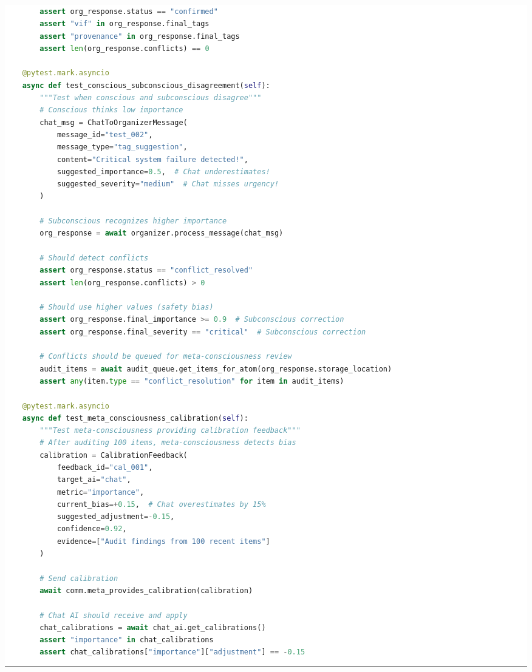```python
        assert org_response.status == "confirmed"
        assert "vif" in org_response.final_tags
        assert "provenance" in org_response.final_tags
        assert len(org_response.conflicts) == 0
    
    @pytest.mark.asyncio
    async def test_conscious_subconscious_disagreement(self):
        """Test when conscious and subconscious disagree"""
        # Conscious thinks low importance
        chat_msg = ChatToOrganizerMessage(
            message_id="test_002",
            message_type="tag_suggestion",
            content="Critical system failure detected!",
            suggested_importance=0.5,  # Chat underestimates!
            suggested_severity="medium"  # Chat misses urgency!
        )
        
        # Subconscious recognizes higher importance
        org_response = await organizer.process_message(chat_msg)
        
        # Should detect conflicts
        assert org_response.status == "conflict_resolved"
        assert len(org_response.conflicts) > 0
        
        # Should use higher values (safety bias)
        assert org_response.final_importance >= 0.9  # Subconscious correction
        assert org_response.final_severity == "critical"  # Subconscious correction
        
        # Conflicts should be queued for meta-consciousness review
        audit_items = await audit_queue.get_items_for_atom(org_response.storage_location)
        assert any(item.type == "conflict_resolution" for item in audit_items)
    
    @pytest.mark.asyncio
    async def test_meta_consciousness_calibration(self):
        """Test meta-consciousness providing calibration feedback"""
        # After auditing 100 items, meta-consciousness detects bias
        calibration = CalibrationFeedback(
            feedback_id="cal_001",
            target_ai="chat",
            metric="importance",
            current_bias=+0.15,  # Chat overestimates by 15%
            suggested_adjustment=-0.15,
            confidence=0.92,
            evidence=["Audit findings from 100 recent items"]
        )
        
        # Send calibration
        await comm.meta_provides_calibration(calibration)
        
        # Chat AI should receive and apply
        chat_calibrations = await chat_ai.get_calibrations()
        assert "importance" in chat_calibrations
        assert chat_calibrations["importance"]["adjustment"] == -0.15
```

---